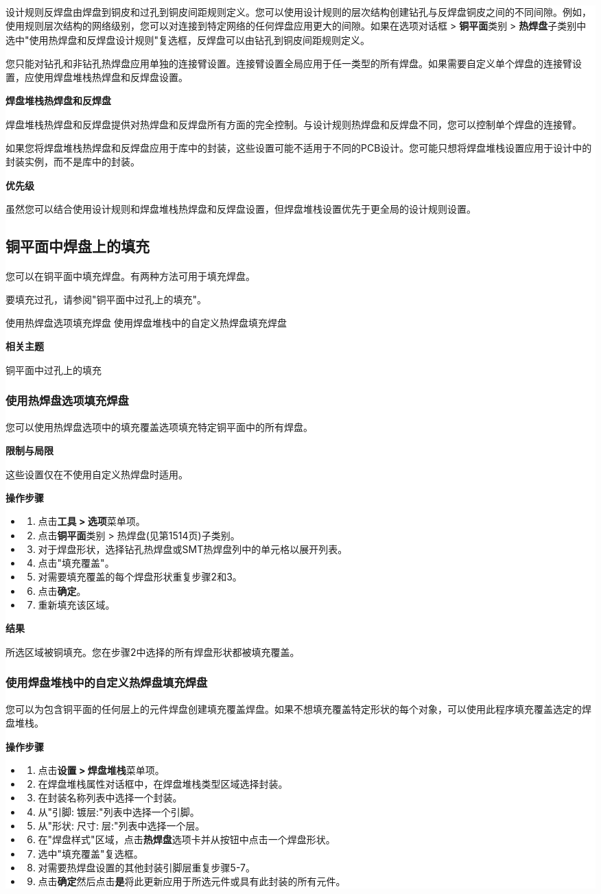 设计规则反焊盘由焊盘到铜皮和过孔到铜皮间距规则定义。您可以使用设计规则的层次结构创建钻孔与反焊盘铜皮之间的不同间隙。例如，使用规则层次结构的网络级别，您可以对连接到特定网络的任何焊盘应用更大的间隙。如果在选项对话框 > **铜平面**类别 > **热焊盘**子类别中选中"使用热焊盘和反焊盘设计规则"复选框，反焊盘可以由钻孔到铜皮间距规则定义。

您只能对钻孔和非钻孔热焊盘应用单独的连接臂设置。连接臂设置全局应用于任一类型的所有焊盘。如果需要自定义单个焊盘的连接臂设置，应使用焊盘堆栈热焊盘和反焊盘设置。

**焊盘堆栈热焊盘和反焊盘**

焊盘堆栈热焊盘和反焊盘提供对热焊盘和反焊盘所有方面的完全控制。与设计规则热焊盘和反焊盘不同，您可以控制单个焊盘的连接臂。

如果您将焊盘堆栈热焊盘和反焊盘应用于库中的封装，这些设置可能不适用于不同的PCB设计。您可能只想将焊盘堆栈设置应用于设计中的封装实例，而不是库中的封装。

**优先级**

虽然您可以结合使用设计规则和焊盘堆栈热焊盘和反焊盘设置，但焊盘堆栈设置优先于更全局的设计规则设置。

## 铜平面中焊盘上的填充

您可以在铜平面中填充焊盘。有两种方法可用于填充焊盘。

要填充过孔，请参阅"铜平面中过孔上的填充"。

使用热焊盘选项填充焊盘 使用焊盘堆栈中的自定义热焊盘填充焊盘

**相关主题**

铜平面中过孔上的填充

### 使用热焊盘选项填充焊盘

您可以使用热焊盘选项中的填充覆盖选项填充特定铜平面中的所有焊盘。

**限制与局限**

这些设置仅在不使用自定义热焊盘时适用。

**操作步骤**

- 1. 点击**工具 > 选项**菜单项。
- 2. 点击**铜平面**类别 > 热焊盘(见第1514页)子类别。
- 3. 对于焊盘形状，选择钻孔热焊盘或SMT热焊盘列中的单元格以展开列表。
- 4. 点击"填充覆盖"。
- 5. 对需要填充覆盖的每个焊盘形状重复步骤2和3。
- 6. 点击**确定**。
- 7. 重新填充该区域。

**结果**

<span id="page-20-2"></span>所选区域被铜填充。您在步骤2中选择的所有焊盘形状都被填充覆盖。

### 使用焊盘堆栈中的自定义热焊盘填充焊盘

您可以为包含铜平面的任何层上的元件焊盘创建填充覆盖焊盘。如果不想填充覆盖特定形状的每个对象，可以使用此程序填充覆盖选定的焊盘堆栈。

**操作步骤**

- 1. 点击**设置 > 焊盘堆栈**菜单项。
- 2. 在焊盘堆栈属性对话框中，在焊盘堆栈类型区域选择封装。
- 3. 在封装名称列表中选择一个封装。
- 4. 从"引脚: 镀层:"列表中选择一个引脚。
- 5. 从"形状: 尺寸: 层:"列表中选择一个层。
- 6. 在"焊盘样式"区域，点击**热焊盘**选项卡并从按钮中点击一个焊盘形状。
- 7. 选中"填充覆盖"复选框。
- 8. 对需要热焊盘设置的其他封装引脚层重复步骤5-7。
- 9. 点击**确定**然后点击**是**将此更新应用于所选元件或具有此封装的所有元件。
